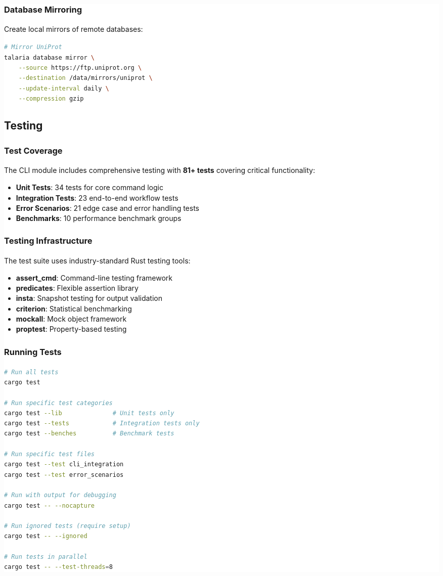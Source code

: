 ### Database Mirroring

Create local mirrors of remote databases:

```bash
# Mirror UniProt
talaria database mirror \
    --source https://ftp.uniprot.org \
    --destination /data/mirrors/uniprot \
    --update-interval daily \
    --compression gzip
```

## Testing

### Test Coverage

The CLI module includes comprehensive testing with **81+ tests** covering critical functionality:

- **Unit Tests**: 34 tests for core command logic
- **Integration Tests**: 23 end-to-end workflow tests
- **Error Scenarios**: 21 edge case and error handling tests
- **Benchmarks**: 10 performance benchmark groups

### Testing Infrastructure

The test suite uses industry-standard Rust testing tools:

- **assert_cmd**: Command-line testing framework
- **predicates**: Flexible assertion library
- **insta**: Snapshot testing for output validation
- **criterion**: Statistical benchmarking
- **mockall**: Mock object framework
- **proptest**: Property-based testing

### Running Tests

```bash
# Run all tests
cargo test

# Run specific test categories
cargo test --lib              # Unit tests only
cargo test --tests            # Integration tests only
cargo test --benches          # Benchmark tests

# Run specific test files
cargo test --test cli_integration
cargo test --test error_scenarios

# Run with output for debugging
cargo test -- --nocapture

# Run ignored tests (require setup)
cargo test -- --ignored

# Run tests in parallel
cargo test -- --test-threads=8
```
